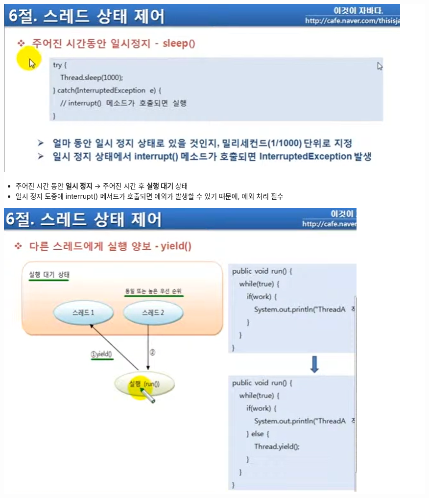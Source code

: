 ![Untitled](https://github.com/abarthdew/this-is-java/blob/main/00.basics/images/12(30).png)

- 주어진 시간 동안 **일시 정지** → 주어진 시간 후 **실행 대기** 상태
- 일시 정지 도중에 interrupt() 메서드가 호출되면 예외가 발생할 수 있기 때문에, 예외 처리 필수

![Untitled](https://github.com/abarthdew/this-is-java/blob/main/00.basics/images/12(31).png)
